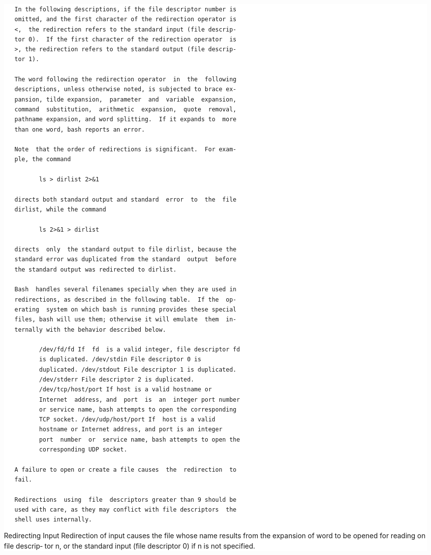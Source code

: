        In the following descriptions, if the file descriptor number is
       omitted, and the first character of the redirection operator is
       <,  the redirection refers to the standard input (file descrip‐
       tor 0).  If the first character of the redirection operator  is
       >, the redirection refers to the standard output (file descrip‐
       tor 1).

       The word following the redirection operator  in  the  following
       descriptions, unless otherwise noted, is subjected to brace ex‐
       pansion, tilde expansion,  parameter  and  variable  expansion,
       command  substitution,  arithmetic  expansion,  quote  removal,
       pathname expansion, and word splitting.  If it expands to  more
       than one word, bash reports an error.

       Note  that the order of redirections is significant.  For exam‐
       ple, the command

              ls > dirlist 2>&1

       directs both standard output and standard  error  to  the  file
       dirlist, while the command

              ls 2>&1 > dirlist

       directs  only  the standard output to file dirlist, because the
       standard error was duplicated from the standard  output  before
       the standard output was redirected to dirlist.

       Bash  handles several filenames specially when they are used in
       redirections, as described in the following table.  If the  op‐
       erating  system on which bash is running provides these special
       files, bash will use them; otherwise it will emulate  them  in‐
       ternally with the behavior described below.

              /dev/fd/fd If  fd  is a valid integer, file descriptor fd
              is duplicated. /dev/stdin File descriptor 0 is
              duplicated. /dev/stdout File descriptor 1 is duplicated.
              /dev/stderr File descriptor 2 is duplicated.
              /dev/tcp/host/port If host is a valid hostname or
              Internet  address, and  port  is  an  integer port number
              or service name, bash attempts to open the corresponding
              TCP socket. /dev/udp/host/port If  host is a valid
              hostname or Internet address, and port is an integer
              port  number  or  service name, bash attempts to open the
              corresponding UDP socket.

       A failure to open or create a file causes  the  redirection  to
       fail.

       Redirections  using  file  descriptors greater than 9 should be
       used with care, as they may conflict with file descriptors  the
       shell uses internally.

   Redirecting Input Redirection  of  input  causes the file whose name
   results from the expansion of word to be opened for reading on file
   descrip‐ tor  n,  or  the standard input (file descriptor 0) if n is
   not specified.
